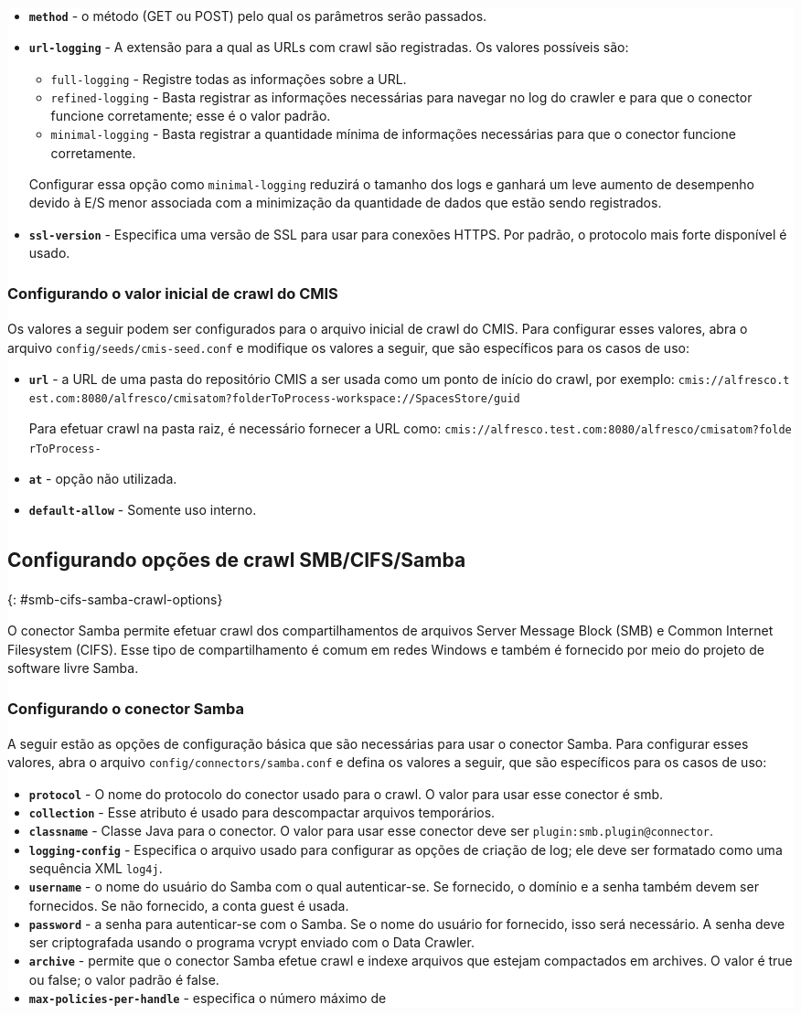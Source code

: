 -   **`method`** - o método (GET ou POST) pelo qual os parâmetros
serão passados.
-   **`url-logging`** - A extensão para a qual as URLs com crawl são registradas. Os valores possíveis são:

    -   `full-logging` - Registre todas as informações sobre a URL.
    -   `refined-logging` - Basta registrar as informações necessárias para navegar no log do crawler e para que o conector funcione corretamente; esse é o valor padrão.
    -   `minimal-logging` - Basta registrar a quantidade mínima de informações necessárias para que o conector funcione corretamente.

    Configurar essa opção como `minimal-logging` reduzirá o tamanho dos logs e ganhará um leve aumento de desempenho devido à E/S menor associada com a minimização da quantidade de dados que estão sendo registrados.
-   **`ssl-version`** - Especifica uma versão de SSL para usar para conexões HTTPS. Por padrão, o protocolo mais forte disponível é usado.

### Configurando o valor inicial de crawl do CMIS

Os valores a seguir podem ser configurados para o arquivo inicial de crawl do CMIS. Para configurar
esses valores, abra o arquivo `config/seeds/cmis-seed.conf` e modifique os valores a seguir,
que são específicos para os casos de uso:

-   **`url`** - a URL de uma pasta do repositório CMIS a ser
usada como um ponto de início do crawl, por exemplo:
`cmis://alfresco.test.com:8080/alfresco/cmisatom?folderToProcess-workspace://SpacesStore/guid`

    Para efetuar crawl na pasta raiz, é necessário fornecer a URL como:
`cmis://alfresco.test.com:8080/alfresco/cmisatom?folderToProcess-`
-   **`at`** - opção não utilizada.
-   **`default-allow`** - Somente uso interno.

## Configurando opções de crawl SMB/CIFS/Samba
{: #smb-cifs-samba-crawl-options}

O conector Samba permite efetuar crawl dos compartilhamentos de arquivos Server Message Block (SMB) e
Common Internet Filesystem (CIFS). Esse tipo de compartilhamento é comum em redes Windows e também é
fornecido por meio do projeto de software livre Samba.

### Configurando o conector Samba

A seguir estão as opções de configuração básica que são necessárias para usar o conector Samba. Para
configurar esses valores, abra o arquivo `config/connectors/samba.conf` e defina os
valores a seguir, que são específicos para os casos de uso:

-   **`protocol`** - O nome do protocolo do conector usado para o crawl. 
O valor para usar esse conector é smb.
-   **`collection`** - Esse atributo é usado para descompactar arquivos temporários.
-   **`classname`** - Classe Java para o conector. O valor para
usar esse conector deve ser `plugin:smb.plugin@connector`.
-   **`logging-config`** - Especifica o arquivo usado para configurar as opções de criação de log; ele deve ser formatado como uma sequência XML `log4j`.
-   **`username`** - o nome do usuário do Samba com o qual
autenticar-se. Se fornecido, o domínio e a senha também devem ser fornecidos. Se não fornecido, a conta
guest é usada.
-   **`password`** - a senha para autenticar-se com o Samba. Se o
nome do usuário for fornecido, isso será necessário. A senha deve ser criptografada usando o programa vcrypt enviado com o Data Crawler.
-   **`archive`** - permite que o conector Samba efetue crawl
e indexe arquivos que estejam compactados em archives. O valor é true ou false; o valor padrão é false.
-   **`max-policies-per-handle`** - especifica o número máximo de